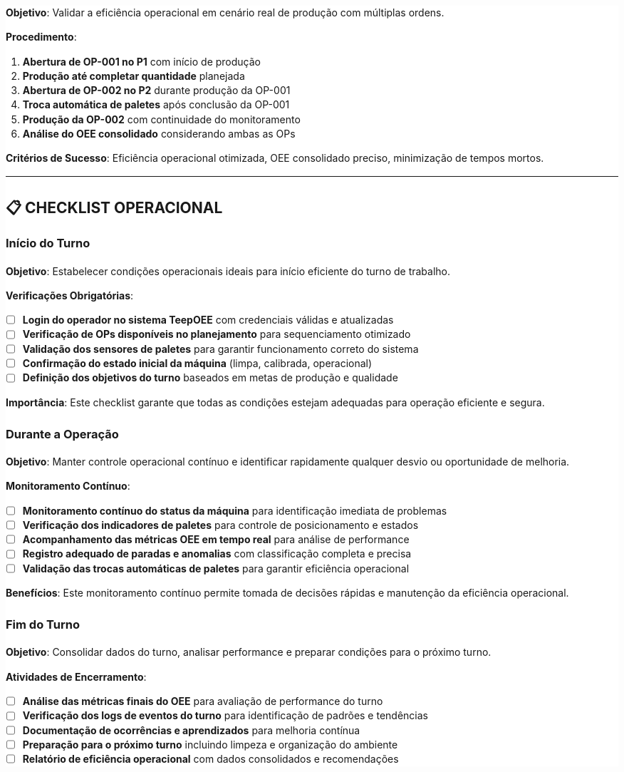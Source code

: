 **Objetivo**: Validar a eficiência operacional em cenário real de produção com múltiplas ordens.

**Procedimento**:
1. **Abertura de OP-001 no P1** com início de produção
2. **Produção até completar quantidade** planejada
3. **Abertura de OP-002 no P2** durante produção da OP-001
4. **Troca automática de paletes** após conclusão da OP-001
5. **Produção da OP-002** com continuidade do monitoramento
6. **Análise do OEE consolidado** considerando ambas as OPs

**Critérios de Sucesso**: Eficiência operacional otimizada, OEE consolidado preciso, minimização de tempos mortos.

---

## 📋 **CHECKLIST OPERACIONAL**

### **Início do Turno**

**Objetivo**: Estabelecer condições operacionais ideais para início eficiente do turno de trabalho.

**Verificações Obrigatórias**:
- [ ] **Login do operador no sistema TeepOEE** com credenciais válidas e atualizadas
- [ ] **Verificação de OPs disponíveis no planejamento** para sequenciamento otimizado
- [ ] **Validação dos sensores de paletes** para garantir funcionamento correto do sistema
- [ ] **Confirmação do estado inicial da máquina** (limpa, calibrada, operacional)
- [ ] **Definição dos objetivos do turno** baseados em metas de produção e qualidade

**Importância**: Este checklist garante que todas as condições estejam adequadas para operação eficiente e segura.

### **Durante a Operação**

**Objetivo**: Manter controle operacional contínuo e identificar rapidamente qualquer desvio ou oportunidade de melhoria.

**Monitoramento Contínuo**:
- [ ] **Monitoramento contínuo do status da máquina** para identificação imediata de problemas
- [ ] **Verificação dos indicadores de paletes** para controle de posicionamento e estados
- [ ] **Acompanhamento das métricas OEE em tempo real** para análise de performance
- [ ] **Registro adequado de paradas e anomalias** com classificação completa e precisa
- [ ] **Validação das trocas automáticas de paletes** para garantir eficiência operacional

**Benefícios**: Este monitoramento contínuo permite tomada de decisões rápidas e manutenção da eficiência operacional.

### **Fim do Turno**

**Objetivo**: Consolidar dados do turno, analisar performance e preparar condições para o próximo turno.

**Atividades de Encerramento**:
- [ ] **Análise das métricas finais do OEE** para avaliação de performance do turno
- [ ] **Verificação dos logs de eventos do turno** para identificação de padrões e tendências
- [ ] **Documentação de ocorrências e aprendizados** para melhoria contínua
- [ ] **Preparação para o próximo turno** incluindo limpeza e organização do ambiente
- [ ] **Relatório de eficiência operacional** com dados consolidados e recomendações
